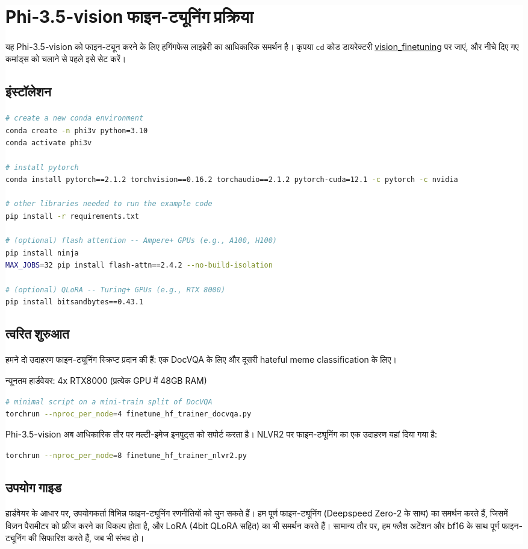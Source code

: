 
# Phi-3.5-vision फाइन-ट्यूनिंग प्रक्रिया

यह Phi-3.5-vision को फाइन-ट्यून करने के लिए हगिंगफेस लाइब्रेरी का आधिकारिक समर्थन है। कृपया `cd` कोड डायरेक्टरी [vision_finetuning](../../../../code/03.Finetuning/vision_finetuning) पर जाएं, और नीचे दिए गए कमांड्स को चलाने से पहले इसे सेट करें।

## इंस्टॉलेशन

```bash
# create a new conda environment
conda create -n phi3v python=3.10
conda activate phi3v

# install pytorch
conda install pytorch==2.1.2 torchvision==0.16.2 torchaudio==2.1.2 pytorch-cuda=12.1 -c pytorch -c nvidia

# other libraries needed to run the example code
pip install -r requirements.txt

# (optional) flash attention -- Ampere+ GPUs (e.g., A100, H100)
pip install ninja
MAX_JOBS=32 pip install flash-attn==2.4.2 --no-build-isolation

# (optional) QLoRA -- Turing+ GPUs (e.g., RTX 8000)
pip install bitsandbytes==0.43.1
```

## त्वरित शुरुआत

हमने दो उदाहरण फाइन-ट्यूनिंग स्क्रिप्ट प्रदान की हैं: एक DocVQA के लिए और दूसरी hateful meme classification के लिए।

न्यूनतम हार्डवेयर: 4x RTX8000 (प्रत्येक GPU में 48GB RAM)

```bash
# minimal script on a mini-train split of DocVQA
torchrun --nproc_per_node=4 finetune_hf_trainer_docvqa.py
```

Phi-3.5-vision अब आधिकारिक तौर पर मल्टी-इमेज इनपुट्स को सपोर्ट करता है। NLVR2 पर फाइन-ट्यूनिंग का एक उदाहरण यहां दिया गया है:

```bash
torchrun --nproc_per_node=8 finetune_hf_trainer_nlvr2.py
```

## उपयोग गाइड

हार्डवेयर के आधार पर, उपयोगकर्ता विभिन्न फाइन-ट्यूनिंग रणनीतियों को चुन सकते हैं। हम पूर्ण फाइन-ट्यूनिंग (Deepspeed Zero-2 के साथ) का समर्थन करते हैं, जिसमें विज़न पैरामीटर को फ्रीज करने का विकल्प होता है, और LoRA (4bit QLoRA सहित) का भी समर्थन करते हैं। सामान्य तौर पर, हम फ्लैश अटेंशन और bf16 के साथ पूर्ण फाइन-ट्यूनिंग की सिफारिश करते हैं, जब भी संभव हो।
